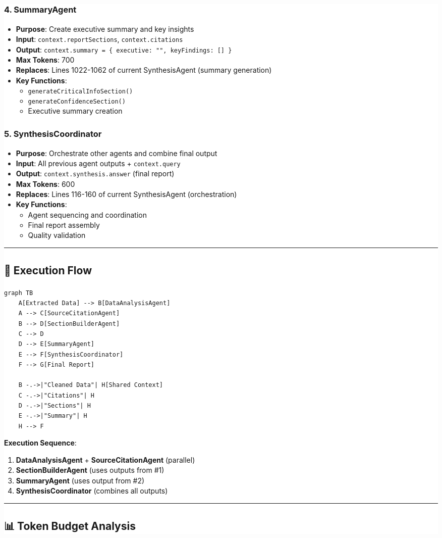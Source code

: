### **4. SummaryAgent**
- **Purpose**: Create executive summary and key insights
- **Input**: `context.reportSections`, `context.citations`
- **Output**: `context.summary = { executive: "", keyFindings: [] }`
- **Max Tokens**: 700
- **Replaces**: Lines 1022-1062 of current SynthesisAgent (summary generation)
- **Key Functions**:
  - `generateCriticalInfoSection()`
  - `generateConfidenceSection()`
  - Executive summary creation

### **5. SynthesisCoordinator**
- **Purpose**: Orchestrate other agents and combine final output
- **Input**: All previous agent outputs + `context.query`
- **Output**: `context.synthesis.answer` (final report)
- **Max Tokens**: 600
- **Replaces**: Lines 116-160 of current SynthesisAgent (orchestration)
- **Key Functions**:
  - Agent sequencing and coordination
  - Final report assembly
  - Quality validation

---

## 🔄 **Execution Flow**

```mermaid
graph TB
    A[Extracted Data] --> B[DataAnalysisAgent]
    A --> C[SourceCitationAgent]
    B --> D[SectionBuilderAgent]
    C --> D
    D --> E[SummaryAgent]
    E --> F[SynthesisCoordinator]
    F --> G[Final Report]
    
    B -.->|"Cleaned Data"| H[Shared Context]
    C -.->|"Citations"| H
    D -.->|"Sections"| H
    E -.->|"Summary"| H
    H --> F
```

**Execution Sequence**:
1. **DataAnalysisAgent** + **SourceCitationAgent** (parallel)
2. **SectionBuilderAgent** (uses outputs from #1)
3. **SummaryAgent** (uses output from #2)
4. **SynthesisCoordinator** (combines all outputs)

---

## 📊 **Token Budget Analysis**
